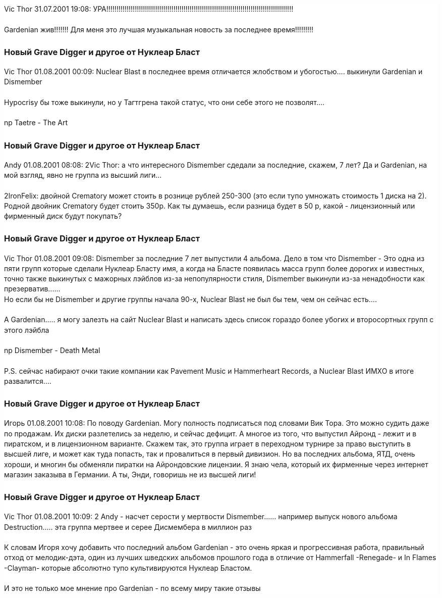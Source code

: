 Vic Thor 31.07.2001 19:08:
УРА!!!!!!!!!!!!!!!!!!!!!!!!!!!!!!!!!!!!!!!!!!!!!!!!!!!!!!!!!!!!!!!!!!!!!!!!!!!!!!!!!!!!!!!!!!!!<BR><BR>Gardenian жив!!!!!!! Для меня это лучшая музыкальная новость за последнее время!!!!!!!!!

### Новый Grave Digger и другое от Нуклеар Бласт

Vic Thor 01.08.2001 00:09:
Nuclear Blast в последнее время отличается жлобством и убогостью.... выкинули Gardenian и Dismember<BR><BR>Hypocrisy бы тоже выкинули, но у Тагтгрена такой статус, что они себе этого не позволят.... <BR><BR>np Taetre - The Art

### Новый Grave Digger и другое от Нуклеар Бласт

Andy 01.08.2001 08:08:
2Vic Thor: а что интересного Dismember сдедали за последние, скажем, 7 лет? Да и Gardenian, на мой взгляд, явно не группа из высший лиги...<BR><BR>2IronFelix: двойной Crematory может стоить в рознице рублей 250-300 (это если тупо умножать стоимость 1 диска на 2). Родной двойник Crematory будет стоить 350р. Как ты думаешь, если разница будет в 50 р, какой - лицензионный или фирменный диск будут покупать?

### Новый Grave Digger и другое от Нуклеар Бласт

Vic Thor 01.08.2001 09:08:
Dismember за последние 7 лет выпустили 4 альбома. Дело в том что Dismember - Это одна из пяти групп которые сделали Нуклеар Бласту имя, а когда на Бласте появилась масса групп более дорогих и известных, точно также выкинутых с мажорных лэйблов из-за непопулярности стиля, Dismember выкинули из-за ненадобности как презерватив......<BR>Но если бы не Dismember и другие группы начала 90-х, Nuclear Blast не был бы тем, чем он сейчас есть....<BR><BR>А Gardenian..... я могу залезть на сайт Nuclear Blast и написать здесь список гораздо более убогих и второсортных групп с этого лэйбла<BR><BR>np Dismember - Death Metal<BR><BR>P.S. сейчас набирают очки такие компании как Pavement Music и Hammerheart Records, а Nuclear Blast ИМХО в итоге развалится.... 

### Новый Grave Digger и другое от Нуклеар Бласт

Игорь 01.08.2001 10:08:
По поводу Gardenian. Могу полность подписаться под словами Вик Тора. Это можно судить даже по продажам. Их диски разлетелись за неделю, и сейчас дефицит. А многое из того, что выпустил Айронд - лежит и в пиратском, и в лицензионном варианте. Скажем так, это группа играет в переходном турнире за право выступить в высшей лиге, и может как туда попасть, так и провалиться в первый дивизион. Но ва последних альбома, ЯТД, очень хороши, и многин бы обменяли пиратки на Айрондовские лицензии. Я знаю чела, который их фирменные через интернет магазин заказыва в Германии. А ты, Энди, говоришь не из высшей лиги!

### Новый Grave Digger и другое от Нуклеар Бласт

Vic Thor 01.08.2001 10:09:
2 Andy - насчет серости у мертвости Dismember...... например выпуск нового альбома Destruction..... эта группа мертвее и серее Дисмембера в миллион раз<BR><BR>К словам Игоря  хочу добавить что последний альбом Gardenian - это очень яркая и прогрессивная работа, правильный отход от мелодик-дэта, один из лучших шведских альбомов прошлого года в отличие от Hammerfall -Renegade- и In Flames -Clayman- которые абсолютно тупо культивируются Нуклеар Бластом.<BR><BR>И это не только мое мнение про Gardenian - по всему миру такие отзывы
